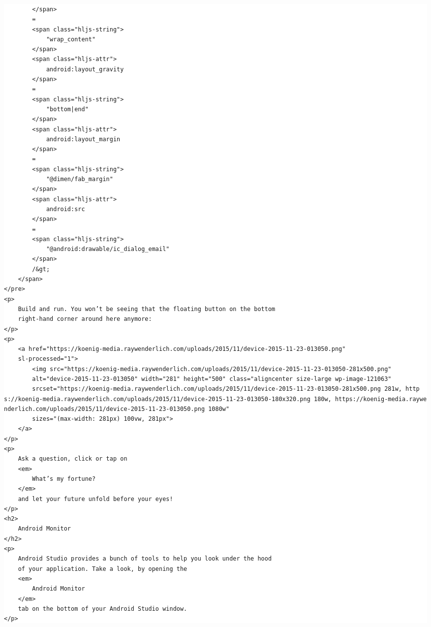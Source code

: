             </span>
            =
            <span class="hljs-string">
                "wrap_content"
            </span>
            <span class="hljs-attr">
                android:layout_gravity
            </span>
            =
            <span class="hljs-string">
                "bottom|end"
            </span>
            <span class="hljs-attr">
                android:layout_margin
            </span>
            =
            <span class="hljs-string">
                "@dimen/fab_margin"
            </span>
            <span class="hljs-attr">
                android:src
            </span>
            =
            <span class="hljs-string">
                "@android:drawable/ic_dialog_email"
            </span>
            /&gt;
        </span>
    </pre>
    <p>
        Build and run. You won’t be seeing that the floating button on the bottom
        right-hand corner around here anymore:
    </p>
    <p>
        <a href="https://koenig-media.raywenderlich.com/uploads/2015/11/device-2015-11-23-013050.png"
        sl-processed="1">
            <img src="https://koenig-media.raywenderlich.com/uploads/2015/11/device-2015-11-23-013050-281x500.png"
            alt="device-2015-11-23-013050" width="281" height="500" class="aligncenter size-large wp-image-121063"
            srcset="https://koenig-media.raywenderlich.com/uploads/2015/11/device-2015-11-23-013050-281x500.png 281w, https://koenig-media.raywenderlich.com/uploads/2015/11/device-2015-11-23-013050-180x320.png 180w, https://koenig-media.raywenderlich.com/uploads/2015/11/device-2015-11-23-013050.png 1080w"
            sizes="(max-width: 281px) 100vw, 281px">
        </a>
    </p>
    <p>
        Ask a question, click or tap on
        <em>
            What’s my fortune?
        </em>
        and let your future unfold before your eyes!
    </p>
    <h2>
        Android Monitor
    </h2>
    <p>
        Android Studio provides a bunch of tools to help you look under the hood
        of your application. Take a look, by opening the
        <em>
            Android Monitor
        </em>
        tab on the bottom of your Android Studio window.
    </p>